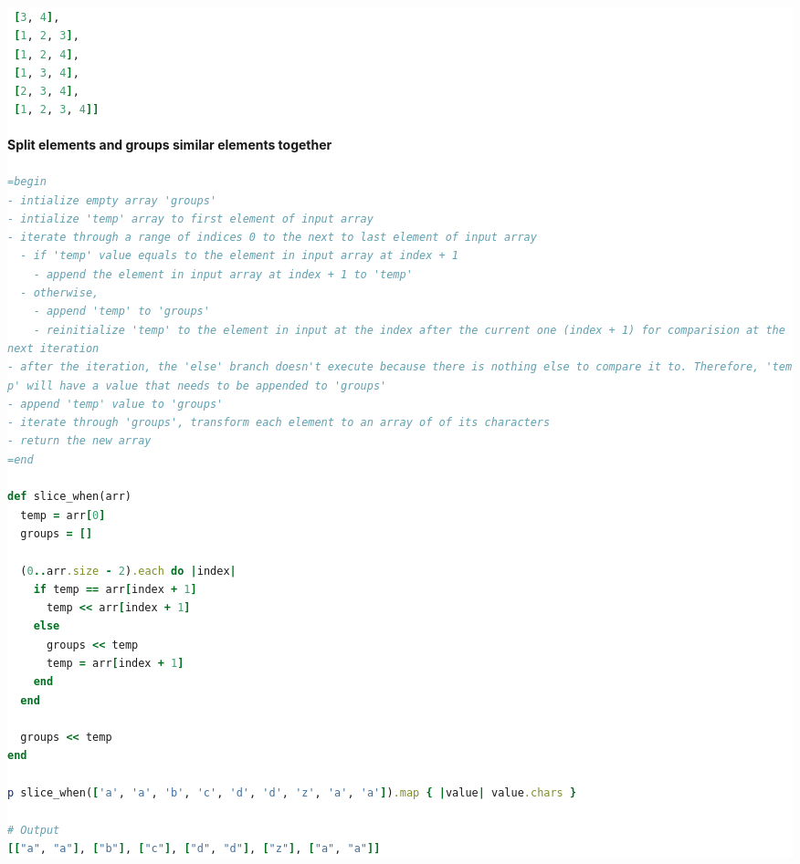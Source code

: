 ```ruby
 [3, 4],
 [1, 2, 3],
 [1, 2, 4],
 [1, 3, 4],
 [2, 3, 4],
 [1, 2, 3, 4]]
```



#### Split elements and groups similar elements together

```ruby
=begin
- intialize empty array 'groups'
- intialize 'temp' array to first element of input array
- iterate through a range of indices 0 to the next to last element of input array
  - if 'temp' value equals to the element in input array at index + 1
    - append the element in input array at index + 1 to 'temp'
  - otherwise,
    - append 'temp' to 'groups'
    - reinitialize 'temp' to the element in input at the index after the current one (index + 1) for comparision at the next iteration
- after the iteration, the 'else' branch doesn't execute because there is nothing else to compare it to. Therefore, 'temp' will have a value that needs to be appended to 'groups'
- append 'temp' value to 'groups'
- iterate through 'groups', transform each element to an array of of its characters
- return the new array
=end

def slice_when(arr)
  temp = arr[0]
  groups = []

  (0..arr.size - 2).each do |index|
    if temp == arr[index + 1] 
      temp << arr[index + 1]
    else
      groups << temp
      temp = arr[index + 1]
    end
  end

  groups << temp
end

p slice_when(['a', 'a', 'b', 'c', 'd', 'd', 'z', 'a', 'a']).map { |value| value.chars }

# Output
[["a", "a"], ["b"], ["c"], ["d", "d"], ["z"], ["a", "a"]]
```

